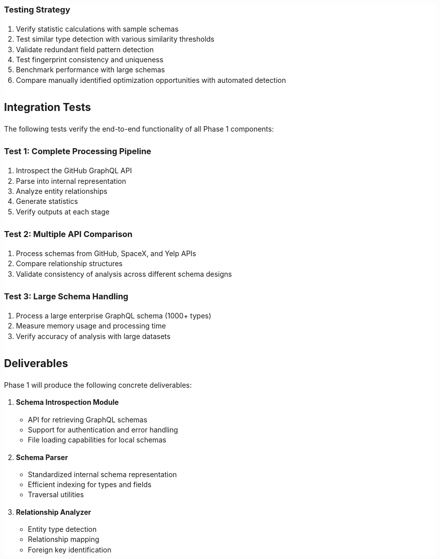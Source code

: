 ### Testing Strategy

1. Verify statistic calculations with sample schemas
2. Test similar type detection with various similarity thresholds
3. Validate redundant field pattern detection
4. Test fingerprint consistency and uniqueness
5. Benchmark performance with large schemas
6. Compare manually identified optimization opportunities with automated detection

## Integration Tests

The following tests verify the end-to-end functionality of all Phase 1 components:

### Test 1: Complete Processing Pipeline

1. Introspect the GitHub GraphQL API
2. Parse into internal representation
3. Analyze entity relationships
4. Generate statistics
5. Verify outputs at each stage

### Test 2: Multiple API Comparison

1. Process schemas from GitHub, SpaceX, and Yelp APIs
2. Compare relationship structures
3. Validate consistency of analysis across different schema designs

### Test 3: Large Schema Handling

1. Process a large enterprise GraphQL schema (1000+ types)
2. Measure memory usage and processing time
3. Verify accuracy of analysis with large datasets

## Deliverables

Phase 1 will produce the following concrete deliverables:

1. **Schema Introspection Module**

   - API for retrieving GraphQL schemas
   - Support for authentication and error handling
   - File loading capabilities for local schemas

2. **Schema Parser**

   - Standardized internal schema representation
   - Efficient indexing for types and fields
   - Traversal utilities

3. **Relationship Analyzer**

   - Entity type detection
   - Relationship mapping
   - Foreign key identification
